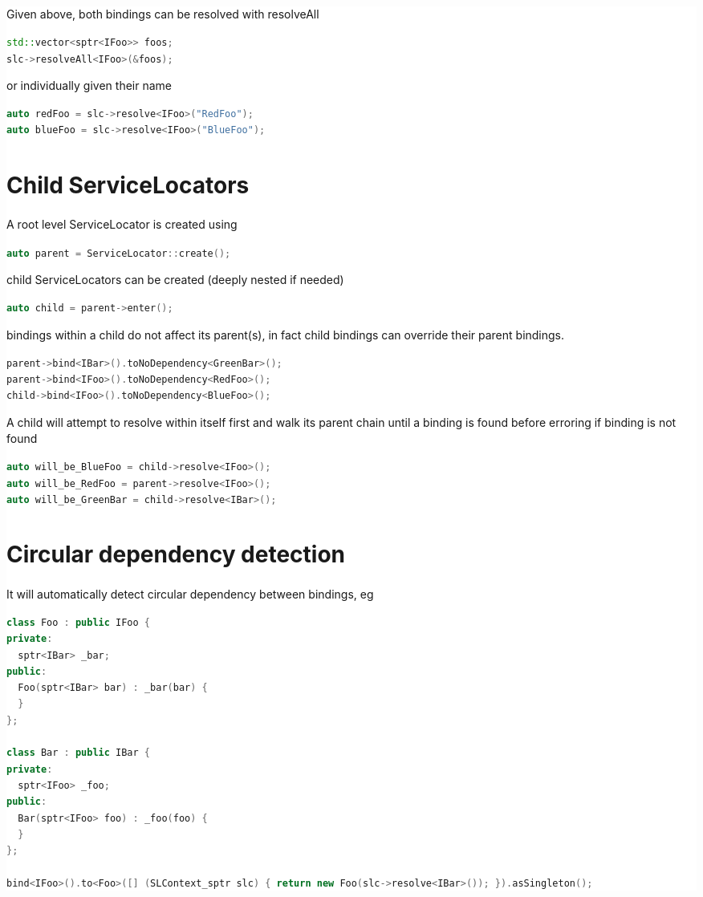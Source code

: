 Given above, both bindings can be resolved with resolveAll

```c++
std::vector<sptr<IFoo>> foos;
slc->resolveAll<IFoo>(&foos);
```

or individually given their name

```c++
auto redFoo = slc->resolve<IFoo>("RedFoo");
auto blueFoo = slc->resolve<IFoo>("BlueFoo");
```

# Child ServiceLocators
A root level ServiceLocator is created using

```c++
auto parent = ServiceLocator::create();
```

child ServiceLocators can be created (deeply nested if needed)

```c++
auto child = parent->enter();
```

bindings within a child do not affect its parent(s), in fact child bindings can override their parent bindings.

```c++
parent->bind<IBar>().toNoDependency<GreenBar>();
parent->bind<IFoo>().toNoDependency<RedFoo>();
child->bind<IFoo>().toNoDependency<BlueFoo>();
```

A child will attempt to resolve within itself first and walk its parent chain until a binding is found before erroring if binding is not found

```c++
auto will_be_BlueFoo = child->resolve<IFoo>();
auto will_be_RedFoo = parent->resolve<IFoo>();
auto will_be_GreenBar = child->resolve<IBar>();
```

# Circular dependency detection

It will automatically detect circular dependency between bindings, eg

```c++
class Foo : public IFoo {
private:
  sptr<IBar> _bar;
public:
  Foo(sptr<IBar> bar) : _bar(bar) {
  }
};

class Bar : public IBar {
private:
  sptr<IFoo> _foo;
public:
  Bar(sptr<IFoo> foo) : _foo(foo) {
  }
};

bind<IFoo>().to<Foo>([] (SLContext_sptr slc) { return new Foo(slc->resolve<IBar>()); }).asSingleton();
```